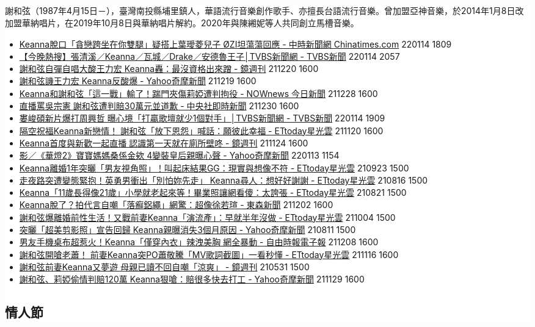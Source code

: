 謝和弦（1987年4月15日－），臺灣南投縣埔里鎮人，華語流行音樂創作歌手、亦擅長台語流行音樂。曾加盟亞神音樂，於2014年1月8日改加盟華納唱片，在2019年10月8日與華納唱片解約。2020年與陳緗妮等人共同創立馬槽音樂。
- [Keanna脫口「貪戀跨坐在你雙腿」疑搭上葉璦菱兒子 ØZI坦蕩蕩回應 - 中時新聞網 Chinatimes.com](https://www.chinatimes.com/realtimenews/20220114004247-260404 "Keanna脫口「貪戀跨坐在你雙腿」疑搭上葉璦菱兒子 ØZI坦蕩蕩回應 - 中時新聞網 Chinatimes.com") 220114 1809
- [【今晚熱搜】張清溪／Keanna／瓦城／Drake／安德魯王子│TVBS新聞網 - TVBS新聞](https://news.tvbs.com.tw/life/1691118 "【今晚熱搜】張清溪／Keanna／瓦城／Drake／安德魯王子│TVBS新聞網 - TVBS新聞") 220114 2057
- [謝和弦自彈自唱大酸王力宏 Keanna轟：最沒資格出來蹭 - 鏡週刊](https://www.mirrormedia.mg/story/20211221ent028/ "謝和弦自彈自唱大酸王力宏 Keanna轟：最沒資格出來蹭 - 鏡週刊") 211220 1600
- [謝和弦譏王力宏 Keanna反酸爆 - Yahoo奇摩新聞](https://tw.news.yahoo.com/%E8%AC%9D%E5%92%8C%E5%BC%A6%E8%AD%8F%E7%8E%8B%E5%8A%9B%E5%AE%8F-keanna%E5%8F%8D%E9%85%B8%E7%88%86-022003330.html "謝和弦譏王力宏 Keanna反酸爆 - Yahoo奇摩新聞") 211219 1600
- [Keanna和謝和弦「這一戰」輸了！踹門夾傷莉婭遭判拘役 - NOWnews 今日新聞](https://www.nownews.com/news/5489657 "Keanna和謝和弦「這一戰」輸了！踹門夾傷莉婭遭判拘役 - NOWnews 今日新聞") 211228 1600
- [直播罵吳宗憲 謝和弦遭判賠30萬元並道歉 - 中央社即時新聞](https://www.cna.com.tw/news/firstnews/202112300316.aspx "直播罵吳宗憲 謝和弦遭判賠30萬元並道歉 - 中央社即時新聞") 211230 1600
- [婁峻碩新片爆打周興哲 曝心境「打贏歌壇就少1個對手」│TVBS新聞網 - TVBS新聞](https://news.tvbs.com.tw/entertainment/1690962 "婁峻碩新片爆打周興哲 曝心境「打贏歌壇就少1個對手」│TVBS新聞網 - TVBS新聞") 220114 1909
- [隔空祝福Keanna新戀情！ 謝和弦「放下恩怨」喊話：願彼此幸福 - ETtoday星光雲](https://star.ettoday.net/news/2128428 "隔空祝福Keanna新戀情！ 謝和弦「放下恩怨」喊話：願彼此幸福 - ETtoday星光雲") 211120 1600
- [Keanna首度與新歡一起直播 認識第一天就在廁所壁咚 - 鏡週刊](https://www.mirrormedia.mg/story/20211125ent010/ "Keanna首度與新歡一起直播 認識第一天就在廁所壁咚 - 鏡週刊") 211124 1600
- [影／《華燈2》寶寶媽媽桑係金欸 4變裝皇后親曝心聲 - Yahoo奇摩新聞](https://tw.news.yahoo.com/%E5%BD%B1-%E8%8F%AF%E7%87%882-%E5%AF%B6%E5%AF%B6%E5%AA%BD%E5%AA%BD%E6%A1%91%E4%BF%82%E9%87%91%E6%AC%B8-4%E8%AE%8A%E8%A3%9D%E7%9A%87%E5%90%8E%E8%A6%AA%E6%9B%9D%E5%BF%83%E8%81%B2-034524162.html "影／《華燈2》寶寶媽媽桑係金欸 4變裝皇后親曝心聲 - Yahoo奇摩新聞") 220113 1154
- [Keanna離婚1年突曬「男友視角照」！叫起床結果GG：現實與想像不符 - ETtoday星光雲](https://star.ettoday.net/news/2085234 "Keanna離婚1年突曬「男友視角照」！叫起床結果GG：現實與想像不符 - ETtoday星光雲") 210923 1500
- [走夜路突遭變態緊抱！英勇男衝出「別怕妳先走」 Keanna尋人：想好好謝謝 - ETtoday星光雲](https://star.ettoday.net/news/2056582 "走夜路突遭變態緊抱！英勇男衝出「別怕妳先走」 Keanna尋人：想好好謝謝 - ETtoday星光雲") 210816 1500
- [Keanna「11歲長得像21歲」小學就老起來等！畢業照讓網看傻：太誇張 - ETtoday星光雲](https://star.ettoday.net/news/2061214 "Keanna「11歲長得像21歲」小學就老起來等！畢業照讓網看傻：太誇張 - ETtoday星光雲") 210821 1500
- [Keanna脫了？拍代言自嘲「落癬鋁繩」網驚：超像徐若瑄 - 東森新聞](https://news.ebc.net.tw/news/entertainment/290795 "Keanna脫了？拍代言自嘲「落癬鋁繩」網驚：超像徐若瑄 - 東森新聞") 211202 1600
- [謝和弦爆離婚前性生活！又戰前妻Keanna「演流產」：早就半年沒做 - ETtoday星光雲](https://star.ettoday.net/news/2094002 "謝和弦爆離婚前性生活！又戰前妻Keanna「演流產」：早就半年沒做 - ETtoday星光雲") 211004 1500
- [突曬「超美剪影照」宣告回歸 Keanna親曝消失3個月原因 - Yahoo奇摩新聞](https://tw.news.yahoo.com/%E7%AA%81%E6%9B%AC-%E8%B6%85%E7%BE%8E%E5%89%AA%E5%BD%B1%E7%85%A7-%E5%AE%A3%E5%91%8A%E5%9B%9E%E6%AD%B8-keanna%E8%A6%AA%E6%9B%9D%E6%B6%88%E5%A4%B13%E5%80%8B%E6%9C%88%E5%8E%9F%E5%9B%A0-025945471.html "突曬「超美剪影照」宣告回歸 Keanna親曝消失3個月原因 - Yahoo奇摩新聞") 210811 1500
- [男友手機桌布超惹火！Keanna「僅穿內衣」辣洩美胸 網全暴動 - 自由時報電子報](https://ent.ltn.com.tw/news/breakingnews/3761642 "男友手機桌布超惹火！Keanna「僅穿內衣」辣洩美胸 網全暴動 - 自由時報電子報") 211208 1600
- [謝和弦開嗆老蕭！ 前妻Keanna突PO蕭敬騰「MV歌詞截圖」一看秒懂 - ETtoday星光雲](https://star.ettoday.net/news/2125335 "謝和弦開嗆老蕭！ 前妻Keanna突PO蕭敬騰「MV歌詞截圖」一看秒懂 - ETtoday星光雲") 211116 1600
- [謝和弦前妻Keanna又夢遊 母親已讀不回自嘲「涼爽」 - 鏡週刊](https://www.mirrormedia.mg/story/20210531ent034/ "謝和弦前妻Keanna又夢遊 母親已讀不回自嘲「涼爽」 - 鏡週刊") 210531 1500
- [謝和弦、莉婭偷情判賠120萬 Keanna狠嗆：賠很多快去打工 - Yahoo奇摩新聞](https://tw.news.yahoo.com/%E8%AC%9D%E5%92%8C%E5%BC%A6-%E8%8E%89%E5%A9%AD%E5%81%B7%E6%83%85%E5%88%A4%E8%B3%A0120%E8%90%AC-keanna%E7%8B%A0%E5%97%86-%E8%B3%A0%E5%BE%88%E5%A4%9A%E5%BF%AB%E5%8E%BB%E6%89%93%E5%B7%A5-200043559.html "謝和弦、莉婭偷情判賠120萬 Keanna狠嗆：賠很多快去打工 - Yahoo奇摩新聞") 211129 1600

## 情人節
